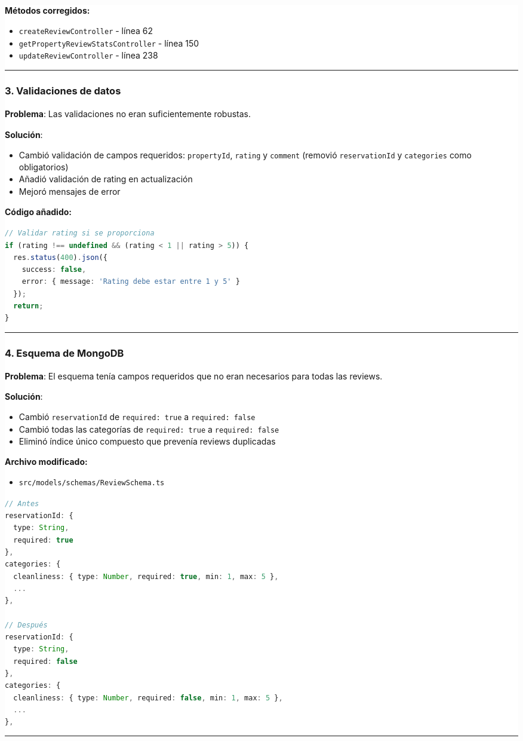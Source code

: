 **Métodos corregidos:**
- `createReviewController` - línea 62
- `getPropertyReviewStatsController` - línea 150
- `updateReviewController` - línea 238

---

### 3. Validaciones de datos
**Problema**: Las validaciones no eran suficientemente robustas.

**Solución**:
- Cambió validación de campos requeridos: `propertyId`, `rating` y `comment` (removió `reservationId` y `categories` como obligatorios)
- Añadió validación de rating en actualización
- Mejoró mensajes de error

**Código añadido:**
```typescript
// Validar rating si se proporciona
if (rating !== undefined && (rating < 1 || rating > 5)) {
  res.status(400).json({
    success: false,
    error: { message: 'Rating debe estar entre 1 y 5' }
  });
  return;
}
```

---

### 4. Esquema de MongoDB
**Problema**: El esquema tenía campos requeridos que no eran necesarios para todas las reviews.

**Solución**:
- Cambió `reservationId` de `required: true` a `required: false`
- Cambió todas las categorías de `required: true` a `required: false`
- Eliminó índice único compuesto que prevenía reviews duplicadas

**Archivo modificado:**
- `src/models/schemas/ReviewSchema.ts`

```typescript
// Antes
reservationId: {
  type: String,
  required: true
},
categories: {
  cleanliness: { type: Number, required: true, min: 1, max: 5 },
  ...
},

// Después
reservationId: {
  type: String,
  required: false
},
categories: {
  cleanliness: { type: Number, required: false, min: 1, max: 5 },
  ...
},
```

---